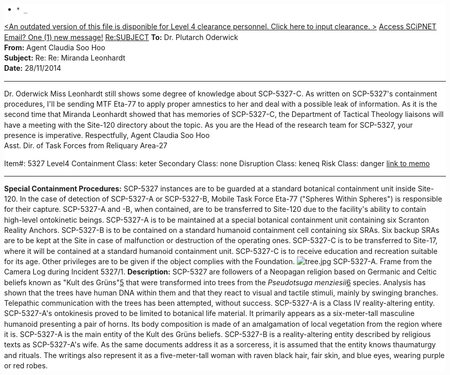 
  

  *     * _
[<An outdated version of this file is disponible for Level 4 clearance personnel. Click here to input clearance. >](javascript:;)[<Showing previous version of SCP-5327>](javascript:;)
[Access SCiPNET Email? One (1) new message!](javascript:;)
[Re:SUBJECT](javascript:;)
**To:** Dr. Plutarch Oderwick  
**From:** Agent Claudia Soo Hoo  
**Subject:** Re: Re: Miranda Leonhardt  
**Date:** 28/11/2014
* * *
Dr. Oderwick
Miss Leonhardt still shows some degree of knowledge about SCP-5327-C. As written on SCP-5327's containment procedures, I'll be sending MTF Eta-77 to apply proper amnestics to her and deal with a possible leak of information.
As it is the second time that Miranda Leonhardt showed that has memories of SCP-5327-C, the Department of Tactical Theology liaisons will have a meeting with the Site-120 directory about the topic. As you are the Head of the research team for SCP-5327, your presence is imperative.
Respectfully,
Agent Claudia Soo Hoo  
Asst. Dir. of Task Forces from Reliquary Area-27
  

Item#: 5327
Level4
Containment Class:
keter
Secondary Class:
none
Disruption Class:
keneq
Risk Class:
danger
[link to memo](/classification-committee-memo)  

* * *
**Special Containment Procedures:** SCP-5327 instances are to be guarded at a standard botanical containment unit inside Site-120.
In the case of detection of SCP-5327-A or SCP-5327-B, Mobile Task Force Eta-77 ("Spheres Within Spheres") is responsible for their capture.
SCP-5327-A and -B, when contained, are to be transferred to Site-120 due to the facility's ability to contain high-level ontokinetic beings. SCP-5327-A is to be maintained at a special botanical containment unit containing six Scranton Reality Anchors. SCP-5327-B is to be contained on a standard humanoid containment cell containing six SRAs. Six backup SRAs are to be kept at the Site in case of malfunction or destruction of the operating ones.
SCP-5327-C is to be transferred to Site-17, where it will be contained at a standard humanoid containment unit. SCP-5327-C is to receive education and recreation suitable for its age. Other privileges are to be given if the object complies with the Foundation.
![tree.jpg](https://scp-wiki.wdfiles.com/local--files/scp-5327/tree.jpg)
SCP-5327-A. Frame from the Camera Log during Incident 5327/1.
**Description:** SCP-5327 are followers of a Neopagan religion based on Germanic and Celtic beliefs known as "Kult des Grüns"[5](javascript:;) that were transformed into trees from the _Pseudotsuga menziesii_[6](javascript:;) species. Analysis has shown that the trees have human DNA within them and that they react to visual and tactile stimuli, mainly by swinging branches. Telepathic communication with the trees has been attempted, without success.
SCP-5327-A is a Class IV reality-altering entity. SCP-5327-A's ontokinesis proved to be limited to botanical life material. It primarily appears as a six-meter-tall masculine humanoid presenting a pair of horns. Its body composition is made of an amalgamation of local vegetation from the region where it is. SCP-5327-A is the main entity of the Kult des Grüns beliefs.
SCP-5327-B is a reality-altering entity described by religious texts as SCP-5327-A's wife. As the same documents address it as a sorceress, it is assumed that the entity knows thaumaturgy and rituals. The writings also represent it as a five-meter-tall woman with raven black hair, fair skin, and blue eyes, wearing purple or red robes.